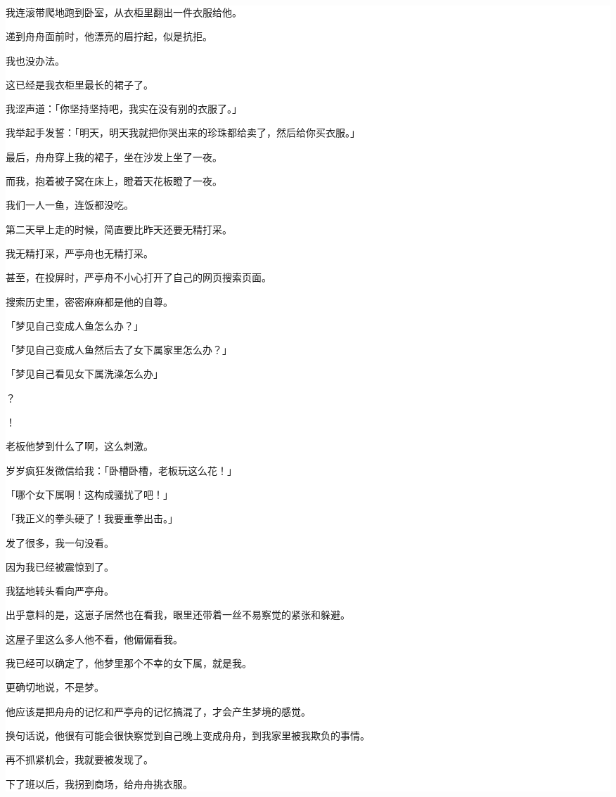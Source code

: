 我连滚带爬地跑到卧室，从衣柜里翻出一件衣服给他。

递到舟舟面前时，他漂亮的眉拧起，似是抗拒。

我也没办法。

这已经是我衣柜里最长的裙子了。

我涩声道：「你坚持坚持吧，我实在没有别的衣服了。」

我举起手发誓：「明天，明天我就把你哭出来的珍珠都给卖了，然后给你买衣服。」

最后，舟舟穿上我的裙子，坐在沙发上坐了一夜。

而我，抱着被子窝在床上，瞪着天花板瞪了一夜。

我们一人一鱼，连饭都没吃。

第二天早上走的时候，简直要比昨天还要无精打采。

我无精打采，严亭舟也无精打采。

甚至，在投屏时，严亭舟不小心打开了自己的网页搜索页面。

搜索历史里，密密麻麻都是他的自尊。

「梦见自己变成人鱼怎么办？」

「梦见自己变成人鱼然后去了女下属家里怎么办？」

「梦见自己看见女下属洗澡怎么办」

？

！

老板他梦到什么了啊，这么刺激。

岁岁疯狂发微信给我：「卧槽卧槽，老板玩这么花！」

「哪个女下属啊！这构成骚扰了吧！」

「我正义的拳头硬了！我要重拳出击。」

发了很多，我一句没看。

因为我已经被震惊到了。

我猛地转头看向严亭舟。

出乎意料的是，这崽子居然也在看我，眼里还带着一丝不易察觉的紧张和躲避。

这屋子里这么多人他不看，他偏偏看我。

我已经可以确定了，他梦里那个不幸的女下属，就是我。

更确切地说，不是梦。

他应该是把舟舟的记忆和严亭舟的记忆搞混了，才会产生梦境的感觉。

换句话说，他很有可能会很快察觉到自己晚上变成舟舟，到我家里被我欺负的事情。

再不抓紧机会，我就要被发现了。

下了班以后，我拐到商场，给舟舟挑衣服。
